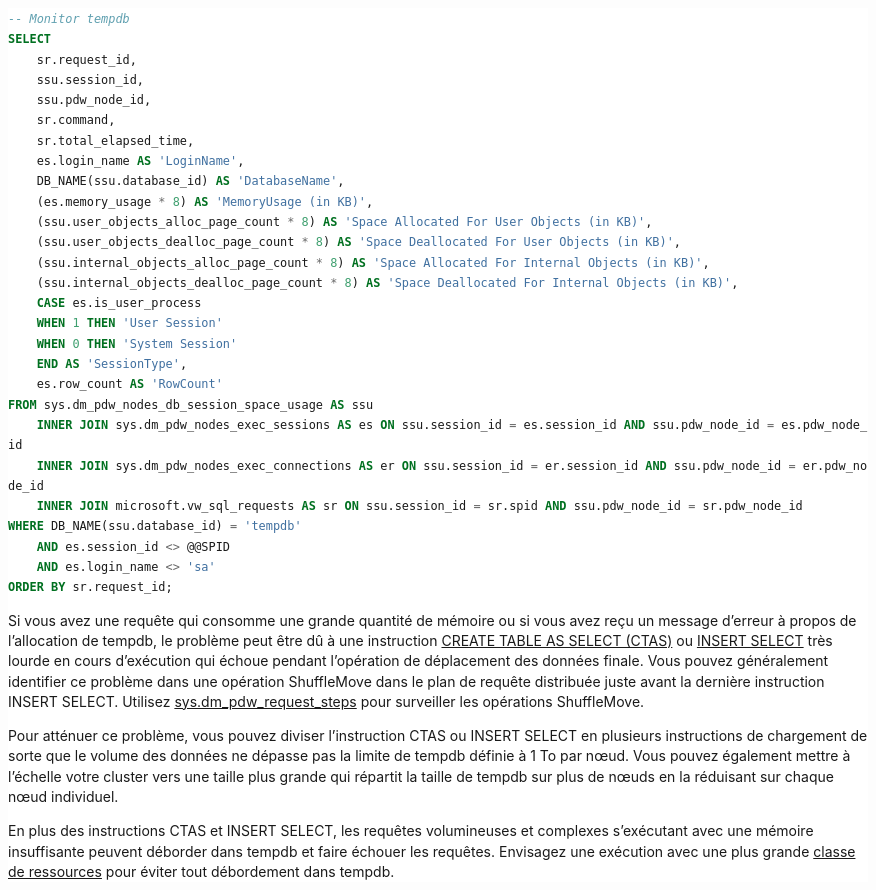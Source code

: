 ```sql
-- Monitor tempdb
SELECT
    sr.request_id,
    ssu.session_id,
    ssu.pdw_node_id,
    sr.command,
    sr.total_elapsed_time,
    es.login_name AS 'LoginName',
    DB_NAME(ssu.database_id) AS 'DatabaseName',
    (es.memory_usage * 8) AS 'MemoryUsage (in KB)',
    (ssu.user_objects_alloc_page_count * 8) AS 'Space Allocated For User Objects (in KB)',
    (ssu.user_objects_dealloc_page_count * 8) AS 'Space Deallocated For User Objects (in KB)',
    (ssu.internal_objects_alloc_page_count * 8) AS 'Space Allocated For Internal Objects (in KB)',
    (ssu.internal_objects_dealloc_page_count * 8) AS 'Space Deallocated For Internal Objects (in KB)',
    CASE es.is_user_process
    WHEN 1 THEN 'User Session'
    WHEN 0 THEN 'System Session'
    END AS 'SessionType',
    es.row_count AS 'RowCount'
FROM sys.dm_pdw_nodes_db_session_space_usage AS ssu
    INNER JOIN sys.dm_pdw_nodes_exec_sessions AS es ON ssu.session_id = es.session_id AND ssu.pdw_node_id = es.pdw_node_id
    INNER JOIN sys.dm_pdw_nodes_exec_connections AS er ON ssu.session_id = er.session_id AND ssu.pdw_node_id = er.pdw_node_id
    INNER JOIN microsoft.vw_sql_requests AS sr ON ssu.session_id = sr.spid AND ssu.pdw_node_id = sr.pdw_node_id
WHERE DB_NAME(ssu.database_id) = 'tempdb'
    AND es.session_id <> @@SPID
    AND es.login_name <> 'sa'
ORDER BY sr.request_id;
```

Si vous avez une requête qui consomme une grande quantité de mémoire ou si vous avez reçu un message d’erreur à propos de l’allocation de tempdb, le problème peut être dû à une instruction [CREATE TABLE AS SELECT (CTAS)](/sql/t-sql/statements/create-table-as-select-azure-sql-data-warehouse) ou [INSERT SELECT](/sql/t-sql/statements/insert-transact-sql?toc=/azure/synapse-analytics/sql-data-warehouse/toc.json&bc=/azure/synapse-analytics/sql-data-warehouse/breadcrumb/toc.json&view=azure-sqldw-latest) très lourde en cours d’exécution qui échoue pendant l’opération de déplacement des données finale. Vous pouvez généralement identifier ce problème dans une opération ShuffleMove dans le plan de requête distribuée juste avant la dernière instruction INSERT SELECT.  Utilisez [sys.dm_pdw_request_steps](/sql/relational-databases/system-dynamic-management-views/sys-dm-pdw-request-steps-transact-sql?toc=/azure/synapse-analytics/sql-data-warehouse/toc.json&bc=/azure/synapse-analytics/sql-data-warehouse/breadcrumb/toc.json&view=azure-sqldw-latest) pour surveiller les opérations ShuffleMove.

Pour atténuer ce problème, vous pouvez diviser l’instruction CTAS ou INSERT SELECT en plusieurs instructions de chargement de sorte que le volume des données ne dépasse pas la limite de tempdb définie à 1 To par nœud. Vous pouvez également mettre à l’échelle votre cluster vers une taille plus grande qui répartit la taille de tempdb sur plus de nœuds en la réduisant sur chaque nœud individuel.

En plus des instructions CTAS et INSERT SELECT, les requêtes volumineuses et complexes s’exécutant avec une mémoire insuffisante peuvent déborder dans tempdb et faire échouer les requêtes.  Envisagez une exécution avec une plus grande [classe de ressources](resource-classes-for-workload-management.md) pour éviter tout débordement dans tempdb.
